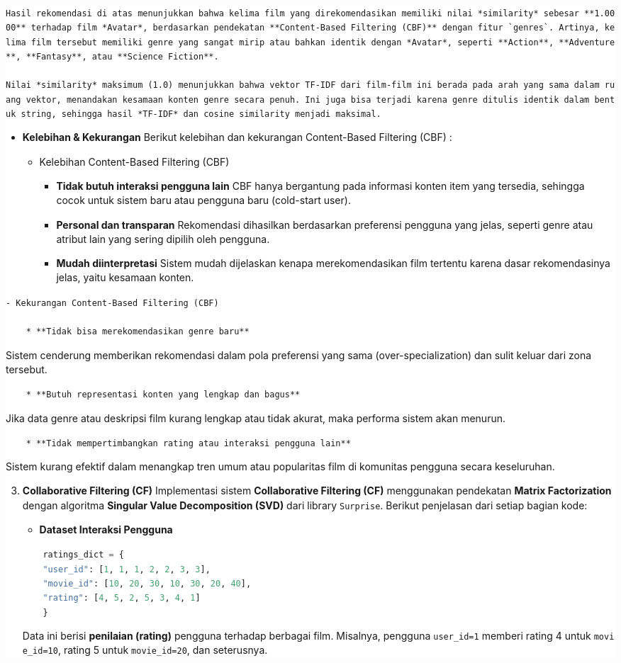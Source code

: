    Hasil rekomendasi di atas menunjukkan bahwa kelima film yang direkomendasikan memiliki nilai *similarity* sebesar **1.0000** terhadap film *Avatar*, berdasarkan pendekatan **Content-Based Filtering (CBF)** dengan fitur `genres`. Artinya, kelima film tersebut memiliki genre yang sangat mirip atau bahkan identik dengan *Avatar*, seperti **Action**, **Adventure**, **Fantasy**, atau **Science Fiction**.

    Nilai *similarity* maksimum (1.0) menunjukkan bahwa vektor TF-IDF dari film-film ini berada pada arah yang sama dalam ruang vektor, menandakan kesamaan konten genre secara penuh. Ini juga bisa terjadi karena genre ditulis identik dalam bentuk string, sehingga hasil *TF-IDF* dan cosine similarity menjadi maksimal.

   - **Kelebihan & Kekurangan**
     Berikut kelebihan dan kekurangan Content-Based Filtering (CBF) :
     - Kelebihan Content-Based Filtering (CBF)

        * **Tidak butuh interaksi pengguna lain**
  CBF hanya bergantung pada informasi konten item yang tersedia, sehingga cocok untuk sistem baru atau pengguna baru (cold-start user).

        * **Personal dan transparan**
  Rekomendasi dihasilkan berdasarkan preferensi pengguna yang jelas, seperti genre atau atribut lain yang sering dipilih oleh pengguna.

        * **Mudah diinterpretasi**
  Sistem mudah dijelaskan kenapa merekomendasikan film tertentu karena dasar rekomendasinya jelas, yaitu kesamaan konten.

    - Kekurangan Content-Based Filtering (CBF)

        * **Tidak bisa merekomendasikan genre baru**
  Sistem cenderung memberikan rekomendasi dalam pola preferensi yang sama (over-specialization) dan sulit keluar dari zona tersebut.

        * **Butuh representasi konten yang lengkap dan bagus**
  Jika data genre atau deskripsi film kurang lengkap atau tidak akurat, maka performa sistem akan menurun.

        * **Tidak mempertimbangkan rating atau interaksi pengguna lain**
  Sistem kurang efektif dalam menangkap tren umum atau popularitas film di komunitas pengguna secara keseluruhan.

3. **Collaborative Filtering (CF)**
   Implementasi sistem **Collaborative Filtering (CF)** menggunakan pendekatan **Matrix Factorization** dengan algoritma **Singular Value Decomposition (SVD)** dari library `Surprise`. Berikut penjelasan dari setiap bagian kode:
   - **Dataset Interaksi Pengguna**

    ```python    
        ratings_dict = {
        "user_id": [1, 1, 1, 2, 2, 3, 3],
        "movie_id": [10, 20, 30, 10, 30, 20, 40],
        "rating": [4, 5, 2, 5, 3, 4, 1]
        }
    ```
    Data ini berisi **penilaian (rating)** pengguna terhadap berbagai film. Misalnya, pengguna `user_id=1` memberi rating 4 untuk `movie_id=10`, rating 5 untuk `movie_id=20`, dan seterusnya.
